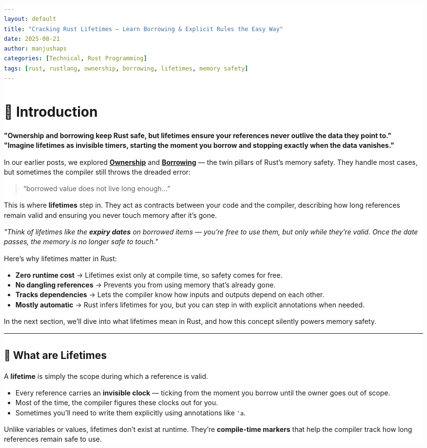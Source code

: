 ```yaml
---
layout: default
title: "Cracking Rust Lifetimes – Learn Borrowing & Explicit Rules the Easy Way"
date: 2025-08-21
author: manjushaps
categories: [Technical, Rust Programming]
tags: [rust, rustlang, ownership, borrowing, lifetimes, memory safety]
---
```


# 📄 Introduction
**"Ownership and borrowing keep Rust safe, but lifetimes ensure your references never outlive the data they point to."** <br>
**"Imagine lifetimes as invisible timers, starting the moment you borrow and stopping exactly when the data vanishes."**

In our earlier posts, we explored **[Ownership](https://manjushaps.github.io/Rust-Series-Ownership/)** and **[Borrowing](https://manjushaps.github.io/Rust-Series-Borrowing/)** — the twin pillars of Rust’s memory safety. They handle most cases, but sometimes the compiler still throws the dreaded error:

> “borrowed value does not live long enough…”

This is where **lifetimes** step in. They act as contracts between your code and the compiler, describing how long references remain valid and ensuring you never touch memory after it’s gone.

*"Think of lifetimes like the **expiry dates** on borrowed items — you’re free to use them, but only while they’re valid. Once the date passes, the memory is no longer safe to touch."*

Here’s why lifetimes matter in Rust:
- **Zero runtime cost** → Lifetimes exist only at compile time, so safety comes for free.
- **No dangling references** → Prevents you from using memory that’s already gone.
- **Tracks dependencies** → Lets the compiler know how inputs and outputs depend on each other.
- **Mostly automatic** → Rust infers lifetimes for you, but you can step in with explicit annotations when needed.

In the next section, we’ll dive into what lifetimes mean in Rust, and how this concept silently powers memory safety.

---

## 📑 What are Lifetimes
A **lifetime** is simply the scope during which a reference is valid.

- Every reference carries an **invisible clock** — ticking from the moment you borrow until the owner goes out of scope.
- Most of the time, the compiler figures these clocks out for you.
- Sometimes you’ll need to write them explicitly using annotations like `'a`.

Unlike variables or values, lifetimes don’t exist at runtime. They’re **compile-time markers** that help the compiler track how long references remain safe to use.
